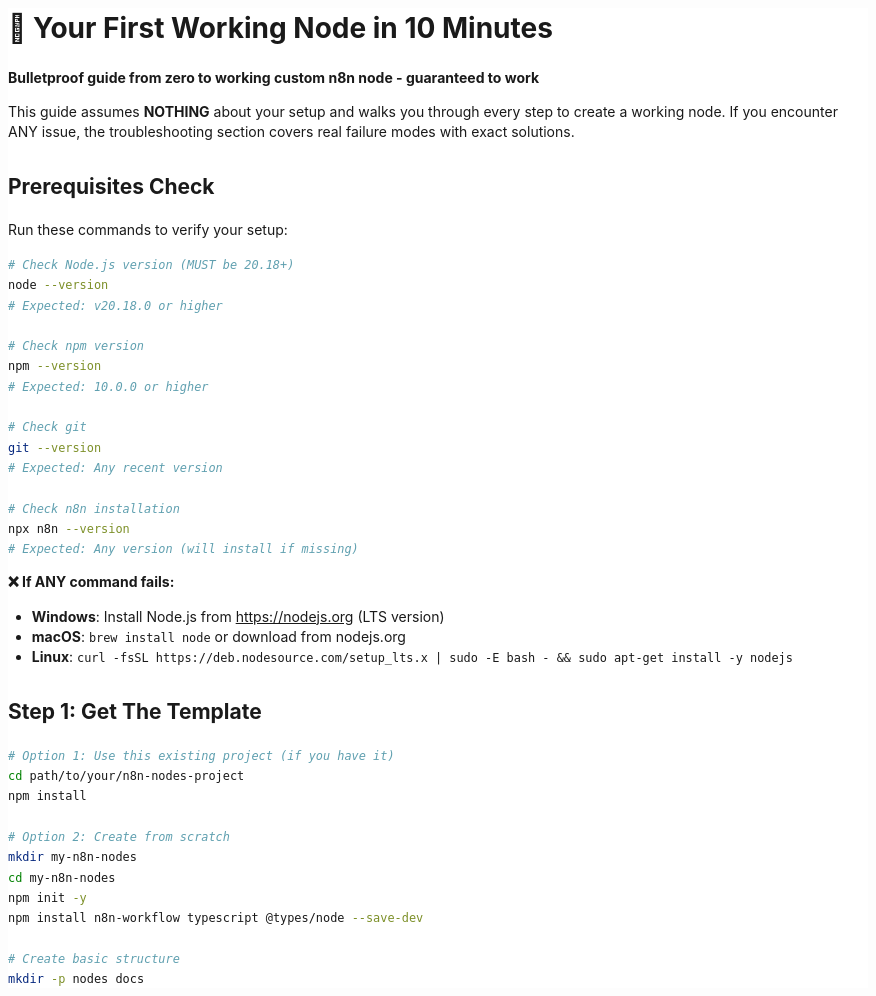 # 🚀 Your First Working Node in 10 Minutes

**Bulletproof guide from zero to working custom n8n node - guaranteed to work**

This guide assumes **NOTHING** about your setup and walks you through every step to create a working node. If you encounter ANY issue, the troubleshooting section covers real failure modes with exact solutions.

## Prerequisites Check

Run these commands to verify your setup:

```bash
# Check Node.js version (MUST be 20.18+)
node --version
# Expected: v20.18.0 or higher

# Check npm version
npm --version
# Expected: 10.0.0 or higher

# Check git
git --version
# Expected: Any recent version

# Check n8n installation
npx n8n --version
# Expected: Any version (will install if missing)
```

**❌ If ANY command fails:**

- **Windows**: Install Node.js from <https://nodejs.org> (LTS version)
- **macOS**: `brew install node` or download from nodejs.org
- **Linux**: `curl -fsSL https://deb.nodesource.com/setup_lts.x | sudo -E bash - && sudo apt-get install -y nodejs`

## Step 1: Get The Template

```bash
# Option 1: Use this existing project (if you have it)
cd path/to/your/n8n-nodes-project
npm install

# Option 2: Create from scratch
mkdir my-n8n-nodes
cd my-n8n-nodes
npm init -y
npm install n8n-workflow typescript @types/node --save-dev

# Create basic structure
mkdir -p nodes docs
```
